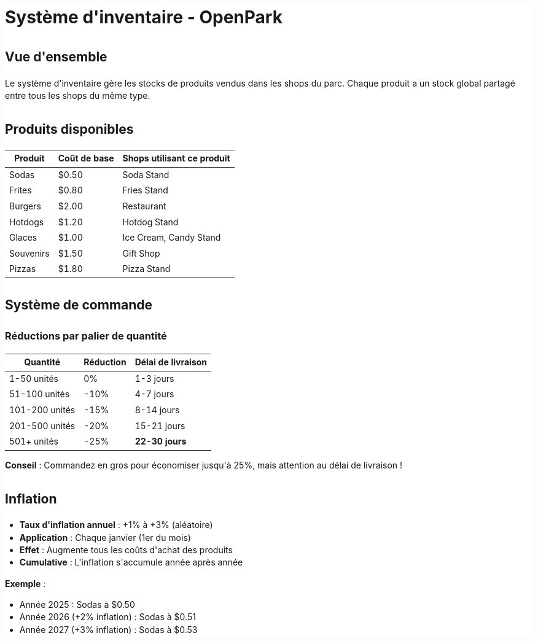# Système d'inventaire - OpenPark

## Vue d'ensemble

Le système d'inventaire gère les stocks de produits vendus dans les shops du parc. Chaque produit a un stock global partagé entre tous les shops du même type.

## Produits disponibles

| Produit | Coût de base | Shops utilisant ce produit |
|---------|--------------|----------------------------|
| Sodas | $0.50 | Soda Stand |
| Frites | $0.80 | Fries Stand |
| Burgers | $2.00 | Restaurant |
| Hotdogs | $1.20 | Hotdog Stand |
| Glaces | $1.00 | Ice Cream, Candy Stand |
| Souvenirs | $1.50 | Gift Shop |
| Pizzas | $1.80 | Pizza Stand |

## Système de commande

### Réductions par palier de quantité

| Quantité | Réduction | Délai de livraison |
|----------|-----------|-------------------|
| 1-50 unités | 0% | 1-3 jours |
| 51-100 unités | -10% | 4-7 jours |
| 101-200 unités | -15% | 8-14 jours |
| 201-500 unités | -20% | 15-21 jours |
| 501+ unités | -25% | **22-30 jours** |

**Conseil** : Commandez en gros pour économiser jusqu'à 25%, mais attention au délai de livraison !

## Inflation

- **Taux d'inflation annuel** : +1% à +3% (aléatoire)
- **Application** : Chaque janvier (1er du mois)
- **Effet** : Augmente tous les coûts d'achat des produits
- **Cumulative** : L'inflation s'accumule année après année

**Exemple** :
- Année 2025 : Sodas à $0.50
- Année 2026 (+2% inflation) : Sodas à $0.51
- Année 2027 (+3% inflation) : Sodas à $0.53
